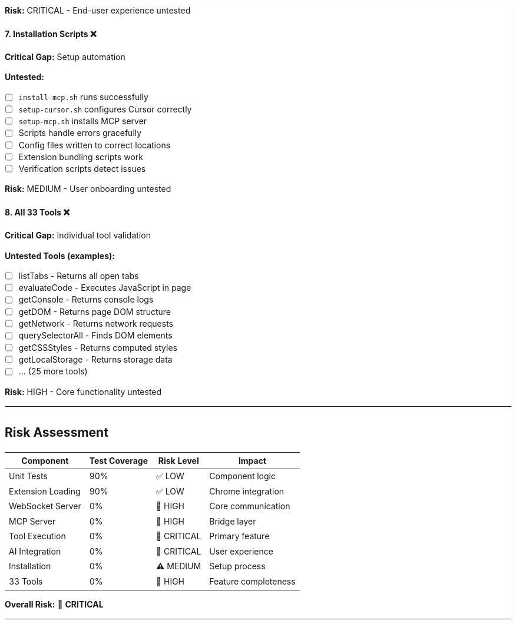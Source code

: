 **Risk:** CRITICAL - End-user experience untested

#### 7. Installation Scripts ❌
**Critical Gap:** Setup automation

**Untested:**
- [ ] `install-mcp.sh` runs successfully
- [ ] `setup-cursor.sh` configures Cursor correctly
- [ ] `setup-mcp.sh` installs MCP server
- [ ] Scripts handle errors gracefully
- [ ] Config files written to correct locations
- [ ] Extension bundling scripts work
- [ ] Verification scripts detect issues

**Risk:** MEDIUM - User onboarding untested

#### 8. All 33 Tools ❌
**Critical Gap:** Individual tool validation

**Untested Tools (examples):**
- [ ] listTabs - Returns all open tabs
- [ ] evaluateCode - Executes JavaScript in page
- [ ] getConsole - Returns console logs
- [ ] getDOM - Returns page DOM structure
- [ ] getNetwork - Returns network requests
- [ ] querySelectorAll - Finds DOM elements
- [ ] getCSSStyles - Returns computed styles
- [ ] getLocalStorage - Returns storage data
- [ ] ... (25 more tools)

**Risk:** HIGH - Core functionality untested

---

## Risk Assessment

| Component | Test Coverage | Risk Level | Impact |
|-----------|--------------|------------|---------|
| Unit Tests | 90% | ✅ LOW | Component logic |
| Extension Loading | 90% | ✅ LOW | Chrome integration |
| WebSocket Server | 0% | 🚨 HIGH | Core communication |
| MCP Server | 0% | 🚨 HIGH | Bridge layer |
| Tool Execution | 0% | 🔴 CRITICAL | Primary feature |
| AI Integration | 0% | 🔴 CRITICAL | User experience |
| Installation | 0% | ⚠️ MEDIUM | Setup process |
| 33 Tools | 0% | 🚨 HIGH | Feature completeness |

**Overall Risk:** 🔴 **CRITICAL**

---